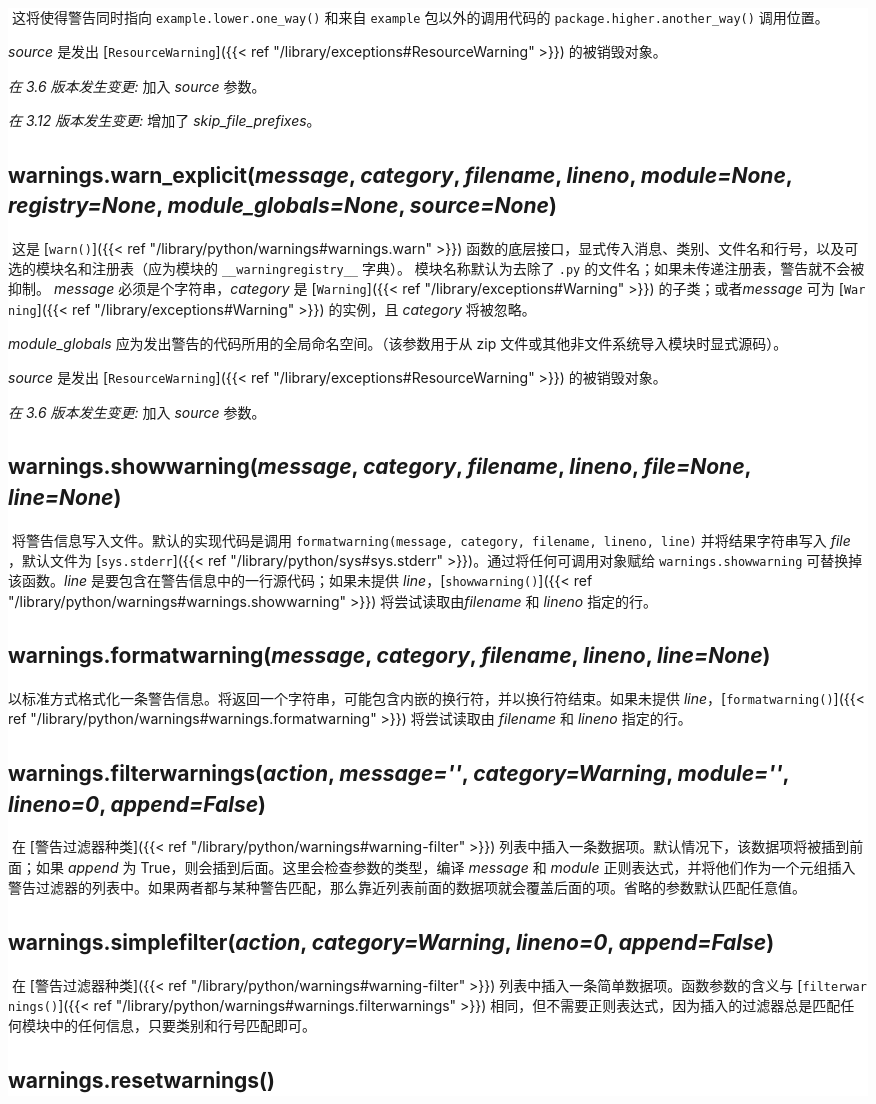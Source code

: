 ​	这将使得警告同时指向 `example.lower.one_way()` 和来自 `example` 包以外的调用代码的 `package.higher.another_way()` 调用位置。

*source* 是发出 [`ResourceWarning`]({{< ref "/library/exceptions#ResourceWarning" >}}) 的被销毁对象。

*在 3.6 版本发生变更:* 加入 *source* 参数。

*在 3.12 版本发生变更:* 增加了 *skip_file_prefixes*。

## warnings.**warn_explicit**(*message*, *category*, *filename*, *lineno*, *module=None*, *registry=None*, *module_globals=None*, *source=None*)

​	这是 [`warn()`]({{< ref "/library/python/warnings#warnings.warn" >}}) 函数的底层接口，显式传入消息、类别、文件名和行号，以及可选的模块名和注册表（应为模块的 `__warningregistry__` 字典）。 模块名称默认为去除了 `.py` 的文件名；如果未传递注册表，警告就不会被抑制。 *message* 必须是个字符串，*category* 是 [`Warning`]({{< ref "/library/exceptions#Warning" >}}) 的子类；或者*message* 可为 [`Warning`]({{< ref "/library/exceptions#Warning" >}}) 的实例，且 *category* 将被忽略。

*module_globals* 应为发出警告的代码所用的全局命名空间。（该参数用于从 zip 文件或其他非文件系统导入模块时显式源码）。

*source* 是发出 [`ResourceWarning`]({{< ref "/library/exceptions#ResourceWarning" >}}) 的被销毁对象。

*在 3.6 版本发生变更:* 加入 *source* 参数。

## warnings.**showwarning**(*message*, *category*, *filename*, *lineno*, *file=None*, *line=None*)

​	将警告信息写入文件。默认的实现代码是调用 `formatwarning(message, category, filename, lineno, line)` 并将结果字符串写入 *file* ，默认文件为 [`sys.stderr`]({{< ref "/library/python/sys#sys.stderr" >}})。通过将任何可调用对象赋给 `warnings.showwarning` 可替换掉该函数。*line* 是要包含在警告信息中的一行源代码；如果未提供 *line*，[`showwarning()`]({{< ref "/library/python/warnings#warnings.showwarning" >}}) 将尝试读取由*filename* 和 *lineno* 指定的行。

## warnings.**formatwarning**(*message*, *category*, *filename*, *lineno*, *line=None*)

​	以标准方式格式化一条警告信息。将返回一个字符串，可能包含内嵌的换行符，并以换行符结束。如果未提供 *line*，[`formatwarning()`]({{< ref "/library/python/warnings#warnings.formatwarning" >}}) 将尝试读取由 *filename* 和 *lineno* 指定的行。

## warnings.**filterwarnings**(*action*, *message=''*, *category=Warning*, *module=''*, *lineno=0*, *append=False*)

​	在 [警告过滤器种类]({{< ref "/library/python/warnings#warning-filter" >}}) 列表中插入一条数据项。默认情况下，该数据项将被插到前面；如果 *append* 为 True，则会插到后面。这里会检查参数的类型，编译 *message* 和 *module* 正则表达式，并将他们作为一个元组插入警告过滤器的列表中。如果两者都与某种警告匹配，那么靠近列表前面的数据项就会覆盖后面的项。省略的参数默认匹配任意值。

## warnings.**simplefilter**(*action*, *category=Warning*, *lineno=0*, *append=False*)

​	在 [警告过滤器种类]({{< ref "/library/python/warnings#warning-filter" >}}) 列表中插入一条简单数据项。函数参数的含义与 [`filterwarnings()`]({{< ref "/library/python/warnings#warnings.filterwarnings" >}}) 相同，但不需要正则表达式，因为插入的过滤器总是匹配任何模块中的任何信息，只要类别和行号匹配即可。

## warnings.**resetwarnings**()
